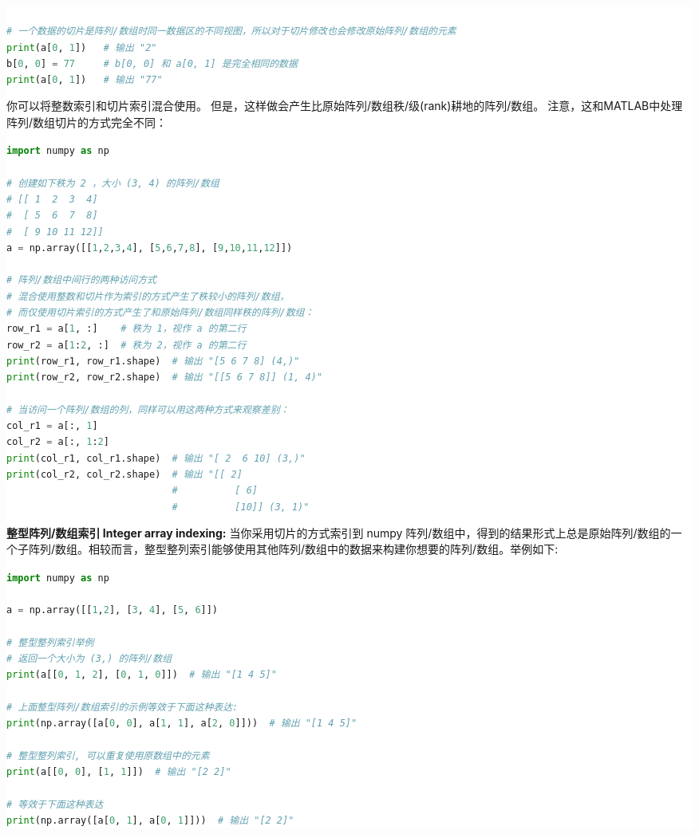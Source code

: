 ```python

# 一个数据的切片是阵列/数组时同一数据区的不同视图，所以对于切片修改也会修改原始阵列/数组的元素
print(a[0, 1])   # 输出 "2"
b[0, 0] = 77     # b[0, 0] 和 a[0, 1] 是完全相同的数据
print(a[0, 1])   # 输出 "77"
```

你可以将整数索引和切片索引混合使用。
但是，这样做会产生比原始阵列/数组秩/级(rank)耕地的阵列/数组。
注意，这和MATLAB中处理阵列/数组切片的方式完全不同：

```python
import numpy as np

# 创建如下秩为 2 ，大小 (3, 4) 的阵列/数组
# [[ 1  2  3  4]
#  [ 5  6  7  8]
#  [ 9 10 11 12]]
a = np.array([[1,2,3,4], [5,6,7,8], [9,10,11,12]])

# 阵列/数组中间行的两种访问方式
# 混合使用整数和切片作为索引的方式产生了秩较小的阵列/数组，
# 而仅使用切片索引的方式产生了和原始阵列/数组同样秩的阵列/数组：
row_r1 = a[1, :]    # 秩为 1，视作 a 的第二行
row_r2 = a[1:2, :]  # 秩为 2，视作 a 的第二行
print(row_r1, row_r1.shape)  # 输出 "[5 6 7 8] (4,)"
print(row_r2, row_r2.shape)  # 输出 "[[5 6 7 8]] (1, 4)"

# 当访问一个阵列/数组的列，同样可以用这两种方式来观察差别：
col_r1 = a[:, 1]
col_r2 = a[:, 1:2]
print(col_r1, col_r1.shape)  # 输出 "[ 2  6 10] (3,)"
print(col_r2, col_r2.shape)  # 输出 "[[ 2]
                             #          [ 6]
                             #          [10]] (3, 1)"
```

**整型阵列/数组索引 Integer array indexing:**
当你采用切片的方式索引到 numpy 阵列/数组中，得到的结果形式上总是原始阵列/数组的一个子阵列/数组。相较而言，整型整列索引能够使用其他阵列/数组中的数据来构建你想要的阵列/数组。举例如下:

```python
import numpy as np

a = np.array([[1,2], [3, 4], [5, 6]])

# 整型整列索引举例
# 返回一个大小为 (3,) 的阵列/数组
print(a[[0, 1, 2], [0, 1, 0]])  # 输出 "[1 4 5]"

# 上面整型阵列/数组索引的示例等效于下面这种表达:
print(np.array([a[0, 0], a[1, 1], a[2, 0]]))  # 输出 "[1 4 5]"

# 整型整列索引, 可以重复使用原数组中的元素
print(a[[0, 0], [1, 1]])  # 输出 "[2 2]"

# 等效于下面这种表达
print(np.array([a[0, 1], a[0, 1]]))  # 输出 "[2 2]"
```
